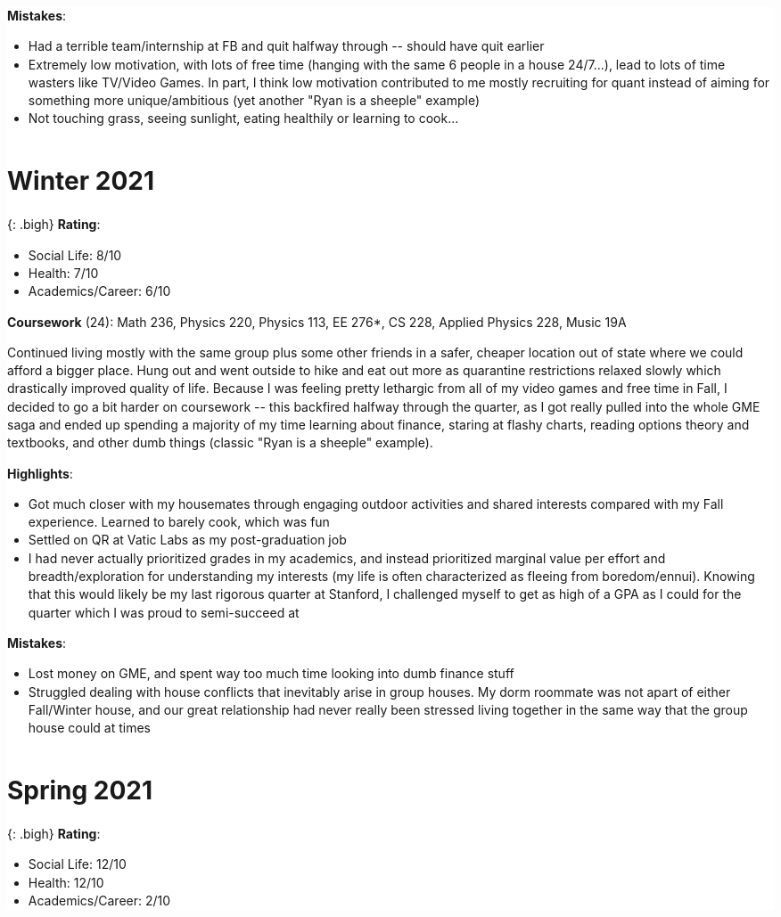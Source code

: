 
**Mistakes**:
- Had a terrible team/internship at FB and quit halfway through -- should have quit earlier
- Extremely low motivation, with lots of free time (hanging with the same 6 people in a house 24/7...), lead to lots of time wasters like TV/Video Games. In part, I think low motivation contributed to me mostly recruiting for quant instead of aiming for something more unique/ambitious (yet another "Ryan is a sheeple" example)
- Not touching grass, seeing sunlight, eating healthily or learning to cook...



# Winter 2021
{: .bigh}
**Rating**:
- Social Life: 8/10
- Health: 7/10
- Academics/Career: 6/10

**Coursework** (24): Math 236, Physics 220, Physics 113, EE 276\*, CS 228, Applied Physics 228, Music 19A

Continued living mostly with the same group plus some other friends in a safer, cheaper location out of state where we could afford a bigger place. Hung out and went outside to hike and eat out more as quarantine restrictions relaxed slowly which drastically improved quality of life. Because I was feeling pretty lethargic from all of my video games and free time in Fall, I decided to go a bit harder on coursework -- this backfired halfway through the quarter, as I got really pulled into the whole GME saga and ended up spending a majority of my time learning about finance, staring at flashy charts, reading options theory and textbooks, and other dumb things (classic "Ryan is a sheeple" example).

**Highlights**:
- Got much closer with my housemates through engaging outdoor activities and shared interests compared with my Fall experience. Learned to barely cook, which was fun
- Settled on QR at Vatic Labs as my post-graduation job
- I had never actually prioritized grades in my academics, and instead prioritized marginal value per effort and breadth/exploration for understanding my interests (my life is often characterized as fleeing from boredom/ennui). Knowing that this would likely be my last rigorous quarter at Stanford, I challenged myself to get as high of a GPA as I could for the quarter which I was proud to semi-succeed at

**Mistakes**:
- Lost money on GME, and spent way too much time looking into dumb finance stuff 
- Struggled dealing with house conflicts that inevitably arise in group houses. My dorm roommate was not apart of either Fall/Winter house, and our great relationship had never really been stressed living together in the same way that the group house could at times


# Spring 2021
{: .bigh}
**Rating**:
- Social Life: 12/10
- Health: 12/10
- Academics/Career: 2/10
